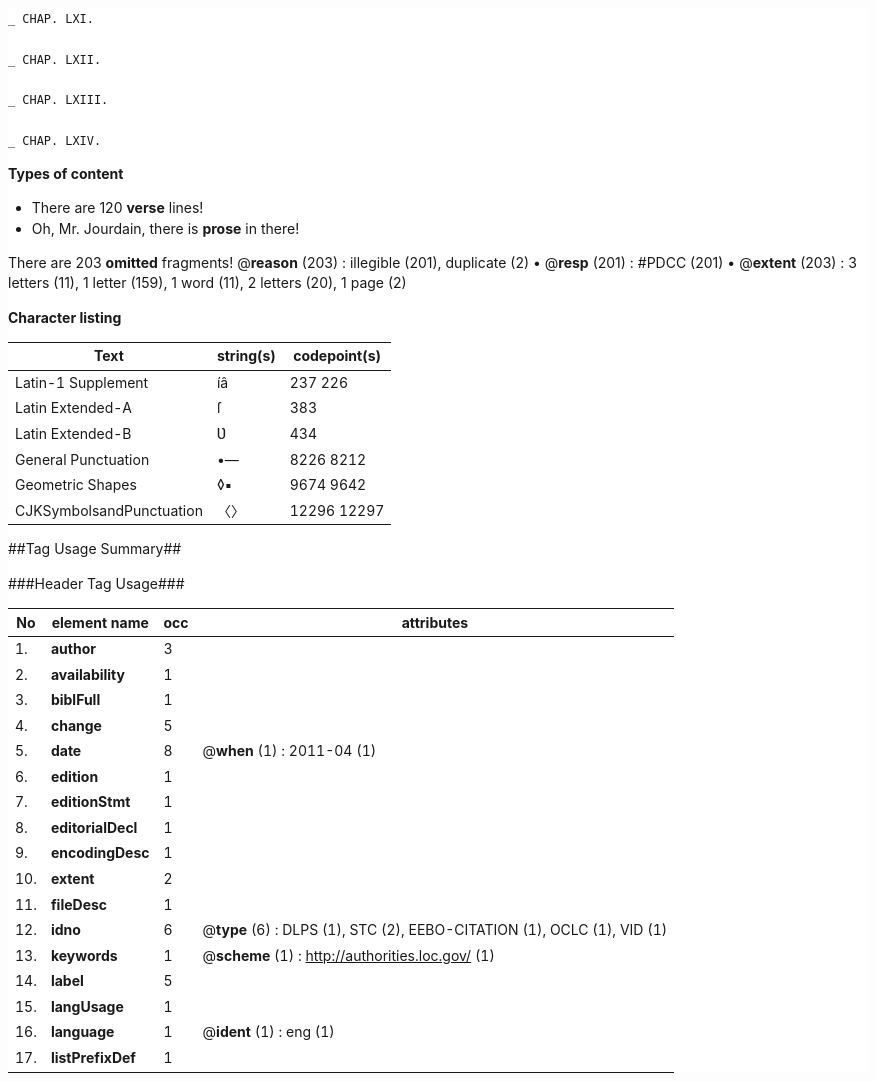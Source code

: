     _ CHAP. LXI.

    _ CHAP. LXII.

    _ CHAP. LXIII.

    _ CHAP. LXIV.

**Types of content**

  * There are 120 **verse** lines!
  * Oh, Mr. Jourdain, there is **prose** in there!

There are 203 **omitted** fragments! 
 @__reason__ (203) : illegible (201), duplicate (2)  •  @__resp__ (201) : #PDCC (201)  •  @__extent__ (203) : 3 letters (11), 1 letter (159), 1 word (11), 2 letters (20), 1 page (2)

**Character listing**


|Text|string(s)|codepoint(s)|
|---|---|---|
|Latin-1 Supplement|íâ|237 226|
|Latin Extended-A|ſ|383|
|Latin Extended-B|Ʋ|434|
|General Punctuation|•—|8226 8212|
|Geometric Shapes|◊▪|9674 9642|
|CJKSymbolsandPunctuation|〈〉|12296 12297|

##Tag Usage Summary##

###Header Tag Usage###

|No|element name|occ|attributes|
|---|---|---|---|
|1.|__author__|3||
|2.|__availability__|1||
|3.|__biblFull__|1||
|4.|__change__|5||
|5.|__date__|8| @__when__ (1) : 2011-04 (1)|
|6.|__edition__|1||
|7.|__editionStmt__|1||
|8.|__editorialDecl__|1||
|9.|__encodingDesc__|1||
|10.|__extent__|2||
|11.|__fileDesc__|1||
|12.|__idno__|6| @__type__ (6) : DLPS (1), STC (2), EEBO-CITATION (1), OCLC (1), VID (1)|
|13.|__keywords__|1| @__scheme__ (1) : http://authorities.loc.gov/ (1)|
|14.|__label__|5||
|15.|__langUsage__|1||
|16.|__language__|1| @__ident__ (1) : eng (1)|
|17.|__listPrefixDef__|1||